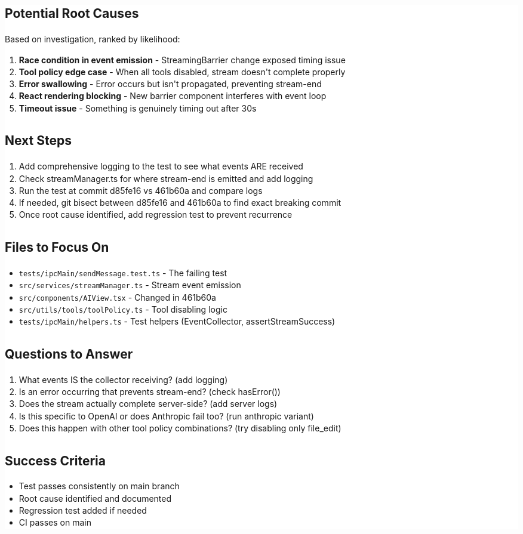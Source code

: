 ## Potential Root Causes

Based on investigation, ranked by likelihood:

1. **Race condition in event emission** - StreamingBarrier change exposed timing issue
2. **Tool policy edge case** - When all tools disabled, stream doesn't complete properly
3. **Error swallowing** - Error occurs but isn't propagated, preventing stream-end
4. **React rendering blocking** - New barrier component interferes with event loop
5. **Timeout issue** - Something is genuinely timing out after 30s

## Next Steps

1. Add comprehensive logging to the test to see what events ARE received
2. Check streamManager.ts for where stream-end is emitted and add logging
3. Run the test at commit d85fe16 vs 461b60a and compare logs
4. If needed, git bisect between d85fe16 and 461b60a to find exact breaking commit
5. Once root cause identified, add regression test to prevent recurrence

## Files to Focus On

- `tests/ipcMain/sendMessage.test.ts` - The failing test
- `src/services/streamManager.ts` - Stream event emission
- `src/components/AIView.tsx` - Changed in 461b60a
- `src/utils/tools/toolPolicy.ts` - Tool disabling logic
- `tests/ipcMain/helpers.ts` - Test helpers (EventCollector, assertStreamSuccess)

## Questions to Answer

1. What events IS the collector receiving? (add logging)
2. Is an error occurring that prevents stream-end? (check hasError())
3. Does the stream actually complete server-side? (add server logs)
4. Is this specific to OpenAI or does Anthropic fail too? (run anthropic variant)
5. Does this happen with other tool policy combinations? (try disabling only file_edit)

## Success Criteria

- Test passes consistently on main branch
- Root cause identified and documented
- Regression test added if needed
- CI passes on main
